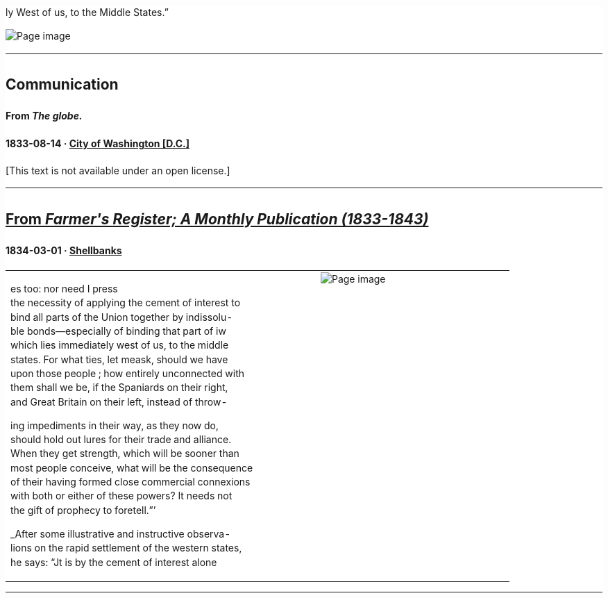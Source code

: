 ly West of us, to the Middle States.”
</td><td style="width: 50%; max-height: 75%; margin: auto; display: block;">
<img alt="Page image" src="https://iiif.archive.org/image/iiif/2/sim_banner-of-the-constitution_1832-03-07_3_14%2Fsim_banner-of-the-constitution_1832-03-07_3_14_jp2.zip%2Fsim_banner-of-the-constitution_1832-03-07_3_14_jp2%2Fsim_banner-of-the-constitution_1832-03-07_3_14_0004.jp2/pct:59.722399083152936,12.895847994370161,27.225264230230486,1.8912737508796622/600,/0/default.jpg"/>
</td>
</tr></table>

---

## Communication

#### From _The globe._

#### 1833-08-14 &middot; [City of Washington [D.C.]](http://dbpedia.org/resource/Washington%2C_D.C.)

[This text is not available under an open license.]

---

## [From _Farmer's Register; A Monthly Publication (1833-1843)_](https://archive.org/details/sim_farmers-register-a-monthly-publication_1834-03_1_10/page/n44/mode/1up?view=theater)

#### 1834-03-01 &middot; [Shellbanks](http://dbpedia.org/resource/Petersburg%2C_Virginia)

<table style="width: 100%;"><tr><td style="width: 50%">

es too: nor need I press  
the necessity of applying the cement of interest to  
bind all parts of the Union together by indissolu-  
ble bonds—especially of binding that part of iw  
which lies immediately west of us, to the middle  
states. For what ties, let meask, should we have  
upon those people ; how entirely unconnected with  
them shall we be, if the Spaniards on their right,  
and Great Britain on their left, instead of throw-  
  
ing impediments in their way, as they now do,  
should hold out lures for their trade and alliance.  
When they get strength, which will be sooner than  
most people conceive, what will be the consequence  
of their having formed close commercial connexions  
with both or either of these powers? It needs not  
the gift of prophecy to foretell.”’  
  
_After some illustrative and instructive observa-  
lions on the rapid settlement of the western states,  
he says: “Jt is by the cement of interest alone
</td><td style="width: 50%; max-height: 75%; margin: auto; display: block;">
<img alt="Page image" src="https://iiif.archive.org/image/iiif/2/sim_farmers-register-a-monthly-publication_1834-03_1_10%2Fsim_farmers-register-a-monthly-publication_1834-03_1_10_jp2.zip%2Fsim_farmers-register-a-monthly-publication_1834-03_1_10_jp2%2Fsim_farmers-register-a-monthly-publication_1834-03_1_10_0044.jp2/pct:3.773100616016427,52.02660891089109,39.42505133470226,21.426361386138613/600,/0/default.jpg"/>
</td>
</tr></table>

---